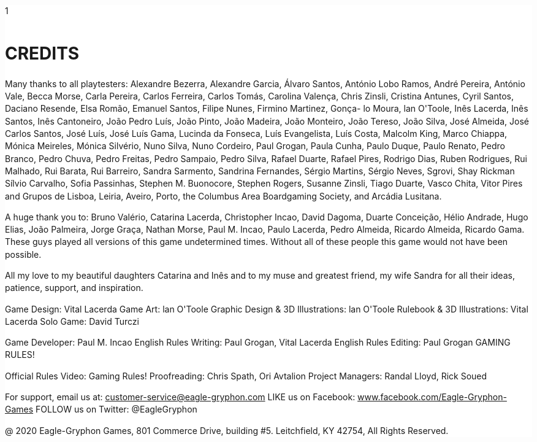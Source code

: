 1


<figure>
</figure>


# CREDITS

Many thanks to all playtesters: Alexandre Bezerra, Alexandre Garcia, Álvaro Santos,
António Lobo Ramos, André Pereira, António Vale, Becca Morse, Carla Pereira, Carlos
Ferreira, Carlos Tomás, Carolina Valença, Chris Zinsli, Cristina Antunes, Cyril Santos,
Daciano Resende, Elsa Romão, Emanuel Santos, Filipe Nunes, Firmino Martinez, Gonça-
lo Moura, lan O'Toole, Inês Lacerda, Inês Santos, Inês Cantoneiro, João Pedro Luís,
João Pinto, João Madeira, João Monteiro, João Tereso, João Silva, José Almeida,
José Carlos Santos, José Luís, José Luís Gama, Lucinda da Fonseca, Luís Evangelista,
Luís Costa, Malcolm King, Marco Chiappa, Mónica Meireles, Mónica Silvério, Nuno
Silva, Nuno Cordeiro, Paul Grogan, Paula Cunha, Paulo Duque, Paulo Renato, Pedro
Branco, Pedro Chuva, Pedro Freitas, Pedro Sampaio, Pedro Silva, Rafael Duarte, Rafael
Pires, Rodrigo Dias, Ruben Rodrigues, Rui Malhado, Rui Barata, Rui Barreiro, Sandra
Sarmento, Sandrina Fernandes, Sérgio Martins, Sérgio Neves, Sgrovi, Shay Rickman
Sílvio Carvalho, Sofia Passinhas, Stephen M. Buonocore, Stephen Rogers, Susanne Zinsli,
Tiago Duarte, Vasco Chita, Vitor Pires and Grupos de Lisboa, Leiria, Aveiro, Porto, the
Columbus Area Boardgaming Society, and Arcádia Lusitana.

A huge thank you to: Bruno Valério, Catarina Lacerda, Christopher Incao, David
Dagoma, Duarte Conceição, Hélio Andrade, Hugo Elias, João Palmeira, Jorge Graça,
Nathan Morse, Paul M. Incao, Paulo Lacerda, Pedro Almeida, Ricardo Almeida, Ricardo
Gama. These guys played all versions of this game undetermined times. Without all of
these people this game would not have been possible.

All my love to my beautiful daughters Catarina and Inês and to my muse and greatest
friend, my wife Sandra for all their ideas, patience, support, and inspiration.

Game Design: Vital Lacerda
Game Art: lan O'Toole
Graphic Design & 3D Illustrations: lan O'Toole
Rulebook & 3D Illustrations: Vital Lacerda
Solo Game: David Turczi

Game Developer: Paul M. Incao
English Rules Writing: Paul Grogan, Vital Lacerda
English Rules Editing: Paul Grogan
GAMING
RULES!

Official Rules Video: Gaming Rules!
Proofreading: Chris Spath, Ori Avtalion
Project Managers: Randal Lloyd, Rick Soued

For support, email us at: customer-service@eagle-gryphon.com
LIKE us on Facebook: www.facebook.com/Eagle-Gryphon-Games
FOLLOW us on Twitter: @EagleGryphon

@ 2020 Eagle-Gryphon Games, 801 Commerce Drive,
building #5. Leitchfield, KY 42754, All Rights Reserved.

